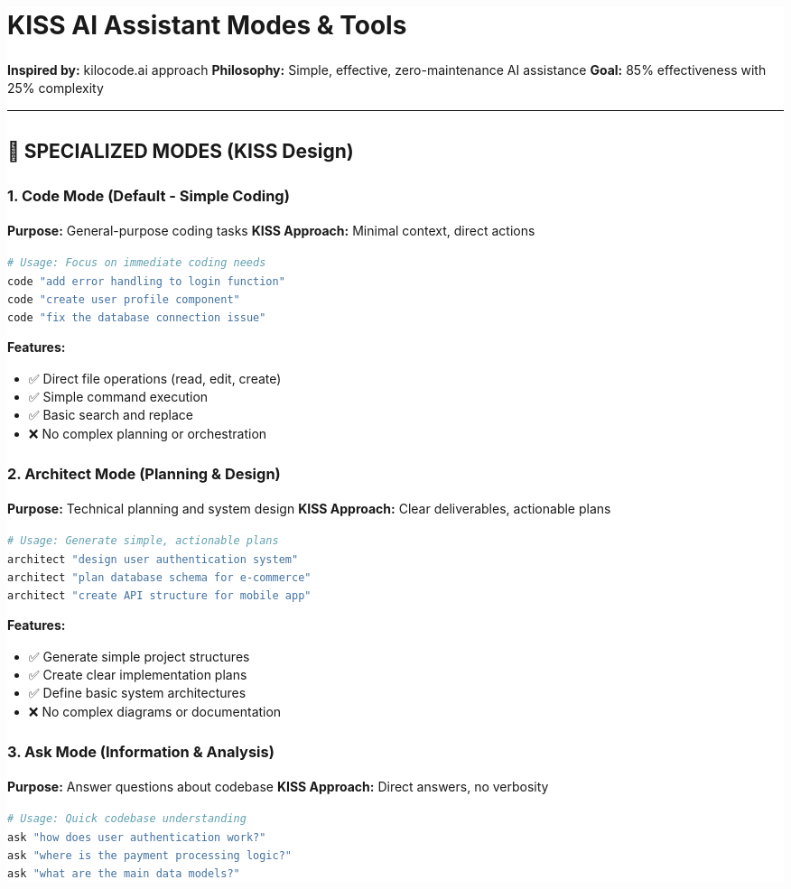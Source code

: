 # KISS AI Assistant Modes & Tools

**Inspired by:** kilocode.ai approach
**Philosophy:** Simple, effective, zero-maintenance AI assistance
**Goal:** 85% effectiveness with 25% complexity

---

## 🎯 SPECIALIZED MODES (KISS Design)

### 1. Code Mode (Default - Simple Coding)
**Purpose:** General-purpose coding tasks
**KISS Approach:** Minimal context, direct actions

```bash
# Usage: Focus on immediate coding needs
code "add error handling to login function"
code "create user profile component"
code "fix the database connection issue"
```

**Features:**
- ✅ Direct file operations (read, edit, create)
- ✅ Simple command execution
- ✅ Basic search and replace
- ❌ No complex planning or orchestration

### 2. Architect Mode (Planning & Design)
**Purpose:** Technical planning and system design
**KISS Approach:** Clear deliverables, actionable plans

```bash
# Usage: Generate simple, actionable plans
architect "design user authentication system"
architect "plan database schema for e-commerce"
architect "create API structure for mobile app"
```

**Features:**
- ✅ Generate simple project structures
- ✅ Create clear implementation plans
- ✅ Define basic system architectures
- ❌ No complex diagrams or documentation

### 3. Ask Mode (Information & Analysis)
**Purpose:** Answer questions about codebase
**KISS Approach:** Direct answers, no verbosity

```bash
# Usage: Quick codebase understanding
ask "how does user authentication work?"
ask "where is the payment processing logic?"
ask "what are the main data models?"
```
